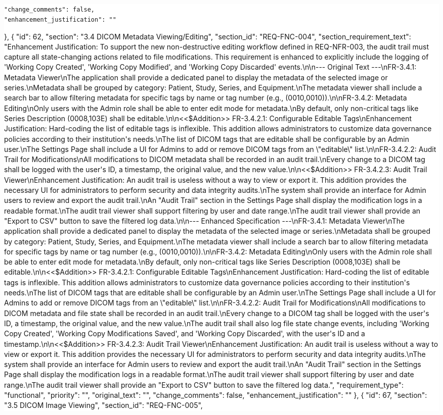     "change_comments": false,
    "enhancement_justification": ""
  },
  {
    "id": 62,
    "section": "3.4 DICOM Metadata Viewing/Editing",
    "section_id": "REQ-FNC-004",
    "section_requirement_text": "Enhancement Justification: To support the new non-destructive editing workflow defined in REQ-NFR-003, the audit trail must capture all state-changing actions related to file modifications. This requirement is enhanced to explicitly include the logging of 'Working Copy Created', 'Working Copy Modified', and 'Working Copy Discarded' events.\n\n--- Original Text ---\nFR-3.4.1: Metadata Viewer\nThe application shall provide a dedicated panel to display the metadata of the selected image or series.\nMetadata shall be grouped by category: Patient, Study, Series, and Equipment.\nThe metadata viewer shall include a search bar to allow filtering metadata for specific tags by name or tag number (e.g., (0010,0010)).\n\nFR-3.4.2: Metadata Editing\nOnly users with the Admin role shall be able to enter edit mode for metadata.\nBy default, only non-critical tags like Series Description (0008,103E) shall be editable.\n\n<<$Addition>> FR-3.4.2.1: Configurable Editable Tags\nEnhancement Justification: Hard-coding the list of editable tags is inflexible. This addition allows administrators to customize data governance policies according to their institution's needs.\nThe list of DICOM tags that are editable shall be configurable by an Admin user.\nThe Settings Page shall include a UI for Admins to add or remove DICOM tags from an \"editable\" list.\n\nFR-3.4.2.2: Audit Trail for Modifications\nAll modifications to DICOM metadata shall be recorded in an audit trail.\nEvery change to a DICOM tag shall be logged with the user's ID, a timestamp, the original value, and the new value.\n\n<<$Addition>> FR-3.4.2.3: Audit Trail Viewer\nEnhancement Justification: An audit trail is useless without a way to view or export it. This addition provides the necessary UI for administrators to perform security and data integrity audits.\nThe system shall provide an interface for Admin users to review and export the audit trail.\nAn \"Audit Trail\" section in the Settings Page shall display the modification logs in a readable format.\nThe audit trail viewer shall support filtering by user and date range.\nThe audit trail viewer shall provide an \"Export to CSV\" button to save the filtered log data.\n\n--- Enhanced Specification ---\nFR-3.4.1: Metadata Viewer\nThe application shall provide a dedicated panel to display the metadata of the selected image or series.\nMetadata shall be grouped by category: Patient, Study, Series, and Equipment.\nThe metadata viewer shall include a search bar to allow filtering metadata for specific tags by name or tag number (e.g., (0010,0010)).\n\nFR-3.4.2: Metadata Editing\nOnly users with the Admin role shall be able to enter edit mode for metadata.\nBy default, only non-critical tags like Series Description (0008,103E) shall be editable.\n\n<<$Addition>> FR-3.4.2.1: Configurable Editable Tags\nEnhancement Justification: Hard-coding the list of editable tags is inflexible. This addition allows administrators to customize data governance policies according to their institution's needs.\nThe list of DICOM tags that are editable shall be configurable by an Admin user.\nThe Settings Page shall include a UI for Admins to add or remove DICOM tags from an \"editable\" list.\n\nFR-3.4.2.2: Audit Trail for Modifications\nAll modifications to DICOM metadata and file state shall be recorded in an audit trail.\nEvery change to a DICOM tag shall be logged with the user's ID, a timestamp, the original value, and the new value.\nThe audit trail shall also log file state change events, including 'Working Copy Created', 'Working Copy Modifications Saved', and 'Working Copy Discarded', with the user's ID and a timestamp.\n\n<<$Addition>> FR-3.4.2.3: Audit Trail Viewer\nEnhancement Justification: An audit trail is useless without a way to view or export it. This addition provides the necessary UI for administrators to perform security and data integrity audits.\nThe system shall provide an interface for Admin users to review and export the audit trail.\nAn \"Audit Trail\" section in the Settings Page shall display the modification logs in a readable format.\nThe audit trail viewer shall support filtering by user and date range.\nThe audit trail viewer shall provide an \"Export to CSV\" button to save the filtered log data.",
    "requirement_type": "functional",
    "priority": "",
    "original_text": "",
    "change_comments": false,
    "enhancement_justification": ""
  },
  {
    "id": 67,
    "section": "3.5 DICOM Image Viewing",
    "section_id": "REQ-FNC-005",